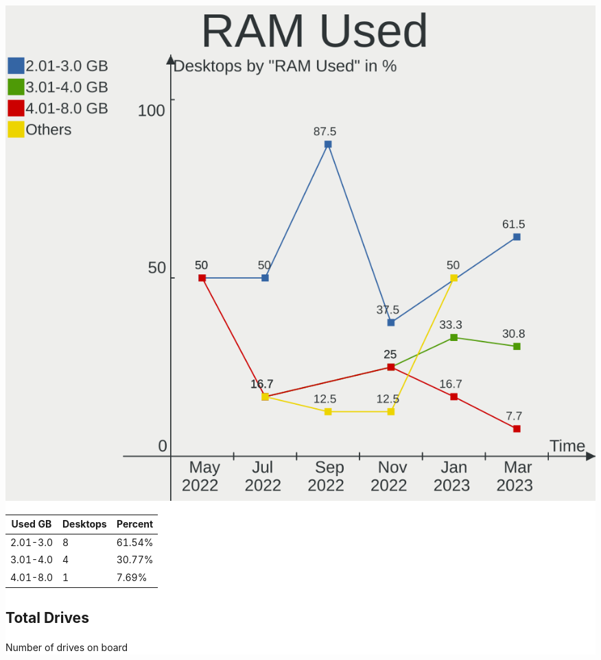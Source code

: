 ![RAM Used](./images/line_chart/node_ram_used.svg)

| Used GB  | Desktops | Percent |
|----------|----------|---------|
| 2.01-3.0 | 8        | 61.54%  |
| 3.01-4.0 | 4        | 30.77%  |
| 4.01-8.0 | 1        | 7.69%   |

Total Drives
------------

Number of drives on board

